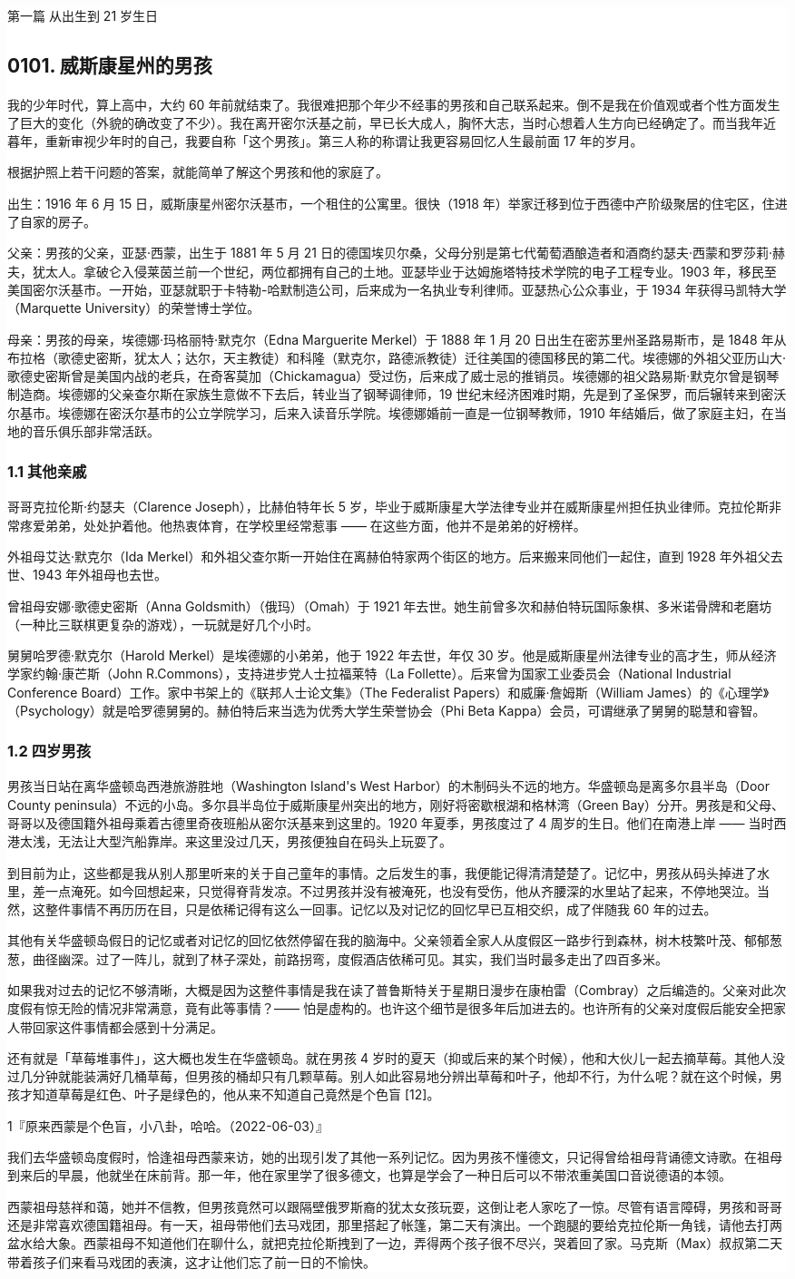 第一篇 从出生到 21 岁生日

## 0101. 威斯康星州的男孩

我的少年时代，算上高中，大约 60 年前就结束了。我很难把那个年少不经事的男孩和自己联系起来。倒不是我在价值观或者个性方面发生了巨大的变化（外貌的确改变了不少）。我在离开密尔沃基之前，早已长大成人，胸怀大志，当时心想着人生方向已经确定了。而当我年近暮年，重新审视少年时的自己，我要自称「这个男孩」。第三人称的称谓让我更容易回忆人生最前面 17 年的岁月。

根据护照上若干问题的答案，就能简单了解这个男孩和他的家庭了。

出生：1916 年 6 月 15 日，威斯康星州密尔沃基市，一个租住的公寓里。很快（1918 年）举家迁移到位于西德中产阶级聚居的住宅区，住进了自家的房子。

父亲：男孩的父亲，亚瑟·西蒙，出生于 1881 年 5 月 21 日的德国埃贝尔桑，父母分别是第七代葡萄酒酿造者和酒商约瑟夫·西蒙和罗莎莉·赫夫，犹太人。拿破仑入侵莱茵兰前一个世纪，两位都拥有自己的土地。亚瑟毕业于达姆施塔特技术学院的电子工程专业。1903 年，移民至美国密尔沃基市。一开始，亚瑟就职于卡特勒-哈默制造公司，后来成为一名执业专利律师。亚瑟热心公众事业，于 1934 年获得马凯特大学（Marquette University）的荣誉博士学位。

母亲：男孩的母亲，埃德娜·玛格丽特·默克尔（Edna Marguerite Merkel）于 1888 年 1 月 20 日出生在密苏里州圣路易斯市，是 1848 年从布拉格（歌德史密斯，犹太人；达尔，天主教徒）和科隆（默克尔，路德派教徒）迁往美国的德国移民的第二代。埃德娜的外祖父亚历山大·歌德史密斯曾是美国内战的老兵，在奇客莫加（Chickamagua）受过伤，后来成了威士忌的推销员。埃德娜的祖父路易斯·默克尔曾是钢琴制造商。埃德娜的父亲查尔斯在家族生意做不下去后，转业当了钢琴调律师，19 世纪末经济困难时期，先是到了圣保罗，而后辗转来到密沃尔基市。埃德娜在密沃尔基市的公立学院学习，后来入读音乐学院。埃德娜婚前一直是一位钢琴教师，1910 年结婚后，做了家庭主妇，在当地的音乐俱乐部非常活跃。

### 1.1 其他亲戚

哥哥克拉伦斯·约瑟夫（Clarence Joseph），比赫伯特年长 5 岁，毕业于威斯康星大学法律专业并在威斯康星州担任执业律师。克拉伦斯非常疼爱弟弟，处处护着他。他热衷体育，在学校里经常惹事 —— 在这些方面，他并不是弟弟的好榜样。

外祖母艾达·默克尔（Ida Merkel）和外祖父查尔斯一开始住在离赫伯特家两个街区的地方。后来搬来同他们一起住，直到 1928 年外祖父去世、1943 年外祖母也去世。

曾祖母安娜·歌德史密斯（Anna Goldsmith）（俄玛）（Omah）于 1921 年去世。她生前曾多次和赫伯特玩国际象棋、多米诺骨牌和老磨坊（一种比三联棋更复杂的游戏），一玩就是好几个小时。

舅舅哈罗德·默克尔（Harold Merkel）是埃德娜的小弟弟，他于 1922 年去世，年仅 30 岁。他是威斯康星州法律专业的高才生，师从经济学家约翰·康芒斯（John R.Commons），支持进步党人士拉福莱特（La Follette）。后来曾为国家工业委员会（National Industrial Conference Board）工作。家中书架上的《联邦人士论文集》（The Federalist Papers）和威廉·詹姆斯（William James）的《心理学》（Psychology）就是哈罗德舅舅的。赫伯特后来当选为优秀大学生荣誉协会（Phi Beta Kappa）会员，可谓继承了舅舅的聪慧和睿智。

### 1.2 四岁男孩

男孩当日站在离华盛顿岛西港旅游胜地（Washington Island's West Harbor）的木制码头不远的地方。华盛顿岛是离多尔县半岛（Door County peninsula）不远的小岛。多尔县半岛位于威斯康星州突出的地方，刚好将密歇根湖和格林湾（Green Bay）分开。男孩是和父母、哥哥以及德国籍外祖母乘着古德里奇夜班船从密尔沃基来到这里的。1920 年夏季，男孩度过了 4 周岁的生日。他们在南港上岸 —— 当时西港太浅，无法让大型汽船靠岸。来这里没过几天，男孩便独自在码头上玩耍了。

到目前为止，这些都是我从别人那里听来的关于自己童年的事情。之后发生的事，我便能记得清清楚楚了。记忆中，男孩从码头掉进了水里，差一点淹死。如今回想起来，只觉得脊背发凉。不过男孩并没有被淹死，也没有受伤，他从齐腰深的水里站了起来，不停地哭泣。当然，这整件事情不再历历在目，只是依稀记得有这么一回事。记忆以及对记忆的回忆早已互相交织，成了伴随我 60 年的过去。

其他有关华盛顿岛假日的记忆或者对记忆的回忆依然停留在我的脑海中。父亲领着全家人从度假区一路步行到森林，树木枝繁叶茂、郁郁葱葱，曲径幽深。过了一阵儿，就到了林子深处，前路拐弯，度假酒店依稀可见。其实，我们当时最多走出了四百多米。

如果我对过去的记忆不够清晰，大概是因为这整件事情是我在读了普鲁斯特关于星期日漫步在康柏雷（Combray）之后编造的。父亲对此次度假有惊无险的情况非常满意，竟有此等事情？—— 怕是虚构的。也许这个细节是很多年后加进去的。也许所有的父亲对度假后能安全把家人带回家这件事情都会感到十分满足。

还有就是「草莓堆事件」，这大概也发生在华盛顿岛。就在男孩 4 岁时的夏天（抑或后来的某个时候），他和大伙儿一起去摘草莓。其他人没过几分钟就能装满好几桶草莓，但男孩的桶却只有几颗草莓。别人如此容易地分辨出草莓和叶子，他却不行，为什么呢？就在这个时候，男孩才知道草莓是红色、叶子是绿色的，他从来不知道自己竟然是个色盲 [12]。

1『原来西蒙是个色盲，小八卦，哈哈。（2022-06-03）』

我们去华盛顿岛度假时，恰逢祖母西蒙来访，她的出现引发了其他一系列记忆。因为男孩不懂德文，只记得曾给祖母背诵德文诗歌。在祖母到来后的早晨，他就坐在床前背。那一年，他在家里学了很多德文，也算是学会了一种日后可以不带浓重美国口音说德语的本领。

西蒙祖母慈祥和蔼，她并不信教，但男孩竟然可以跟隔壁俄罗斯裔的犹太女孩玩耍，这倒让老人家吃了一惊。尽管有语言障碍，男孩和哥哥还是非常喜欢德国籍祖母。有一天，祖母带他们去马戏团，那里搭起了帐篷，第二天有演出。一个跑腿的要给克拉伦斯一角钱，请他去打两盆水给大象。西蒙祖母不知道他们在聊什么，就把克拉伦斯拽到了一边，弄得两个孩子很不尽兴，哭着回了家。马克斯（Max）叔叔第二天带着孩子们来看马戏团的表演，这才让他们忘了前一日的不愉快。
